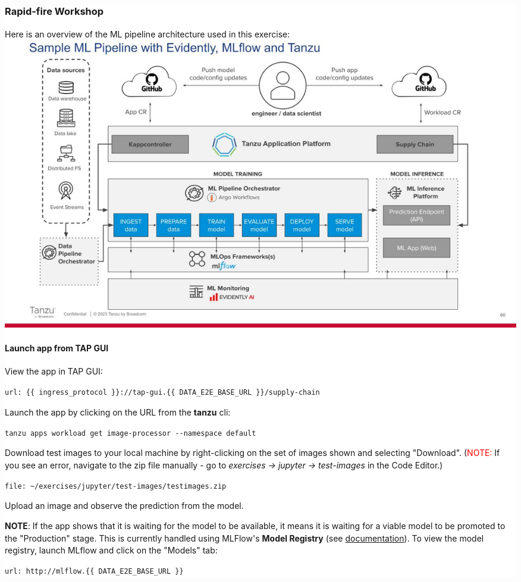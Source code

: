 ### Rapid-fire Workshop
Here is an overview of the ML pipeline architecture used in this exercise:
![Sample MLOps Workflow](images/sample-ml-workflow.jpg)

#### Launch app from TAP GUI
View the app in TAP GUI:
```dashboard:open-url
url: {{ ingress_protocol }}://tap-gui.{{ DATA_E2E_BASE_URL }}/supply-chain
```

Launch the app by clicking on the URL from the **tanzu** cli:
```execute
tanzu apps workload get image-processor --namespace default
```

Download test images to your local machine by right-clicking on the set of images shown and selecting "Download".
(<font color="red">NOTE: </font>If you see an error, navigate to the zip file manually - go to _exercises -> jupyter -> test-images_ in the Code Editor.)
```editor:open-file
file: ~/exercises/jupyter/test-images/testimages.zip
```

Upload an image and observe the prediction from the model.

**NOTE**: If the app shows that it is waiting for the model to be available,
it means it is waiting for a viable model to be promoted to the "Production" stage.
This is currently handled using MLFlow's **Model Registry** (see <a href="https://mlflow.org/docs/latest/model-registry.html" target="_blank">documentation</a>).
To view the model registry, launch MLflow and click on the "Models" tab:
```dashboard:open-url
url: http://mlflow.{{ DATA_E2E_BASE_URL }}
```
